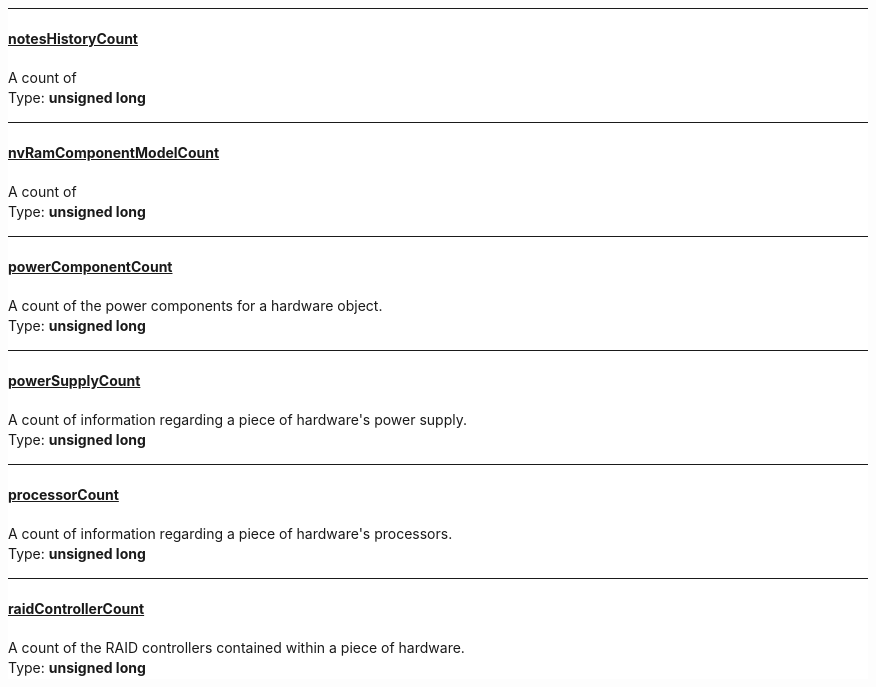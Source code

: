 </div>
<div class="prop-row">

-----
[notesHistoryCount]: #noteshistorycount
#### [notesHistoryCount]
A count of    
<span class="type-label">Type: </span>**unsigned long**


</div>
<div class="prop-row">

-----
[nvRamComponentModelCount]: #nvramcomponentmodelcount
#### [nvRamComponentModelCount]
A count of    
<span class="type-label">Type: </span>**unsigned long**


</div>
<div class="prop-row">

-----
[powerComponentCount]: #powercomponentcount
#### [powerComponentCount]
A count of the power components for a hardware object.   
<span class="type-label">Type: </span>**unsigned long**


</div>
<div class="prop-row">

-----
[powerSupplyCount]: #powersupplycount
#### [powerSupplyCount]
A count of information regarding a piece of hardware's power supply.   
<span class="type-label">Type: </span>**unsigned long**


</div>
<div class="prop-row">

-----
[processorCount]: #processorcount
#### [processorCount]
A count of information regarding a piece of hardware's processors.   
<span class="type-label">Type: </span>**unsigned long**


</div>
<div class="prop-row">

-----
[raidControllerCount]: #raidcontrollercount
#### [raidControllerCount]
A count of the RAID controllers contained within a piece of hardware.   
<span class="type-label">Type: </span>**unsigned long**


</div>
<div class="prop-row">


[accountId]: #accountid
[bareMetalInstanceFlag]: #baremetalinstanceflag
[domain]: #domain
[fullyQualifiedDomainName]: #fullyqualifieddomainname
[hardwareStatusId]: #hardwarestatusid
[hostname]: #hostname
[id]: #id
[manufacturerSerialNumber]: #manufacturerserialnumber
[notes]: #notes
[postInstallScriptUri]: #postinstallscripturi
[provisionDate]: #provisiondate
[serialNumber]: #serialnumber
[serviceProviderId]: #serviceproviderid
[serviceProviderResourceId]: #serviceproviderresourceid
[account]: #account
[activeComponents]: #activecomponents
[activeNetworkMonitorIncident]: #activenetworkmonitorincident
[allPowerComponents]: #allpowercomponents
[allowedHost]: #allowedhost
[allowedNetworkStorage]: #allowednetworkstorage
[allowedNetworkStorageReplicas]: #allowednetworkstoragereplicas
[antivirusSpywareSoftwareComponent]: #antivirusspywaresoftwarecomponent
[attributes]: #attributes
[averageDailyPublicBandwidthUsage]: #averagedailypublicbandwidthusage
[backendNetworkComponents]: #backendnetworkcomponents
[backendRouters]: #backendrouters
[bandwidthAllocation]: #bandwidthallocation
[bandwidthAllotmentDetail]: #bandwidthallotmentdetail
[benchmarkCertifications]: #benchmarkcertifications
[billingItem]: #billingitem
[billingItemFlag]: #billingitemflag
[blockCancelBecauseDisconnectedFlag]: #blockcancelbecausedisconnectedflag
[businessContinuanceInsuranceFlag]: #businesscontinuanceinsuranceflag
[childrenHardware]: #childrenhardware
[components]: #components
[continuousDataProtectionSoftwareComponent]: #continuousdataprotectionsoftwarecomponent
[currentBillableBandwidthUsage]: #currentbillablebandwidthusage
[datacenter]: #datacenter
[datacenterName]: #datacentername
[daysInSparePool]: #daysinsparepool
[downlinkHardware]: #downlinkhardware
[downlinkNetworkHardware]: #downlinknetworkhardware
[downlinkServers]: #downlinkservers
[downlinkVirtualGuests]: #downlinkvirtualguests
[downstreamHardwareBindings]: #downstreamhardwarebindings
[downstreamNetworkHardware]: #downstreamnetworkhardware
[downstreamNetworkHardwareWithIncidents]: #downstreamnetworkhardwarewithincidents
[downstreamServers]: #downstreamservers
[downstreamVirtualGuests]: #downstreamvirtualguests
[driveControllers]: #drivecontrollers
[evaultNetworkStorage]: #evaultnetworkstorage
[firewallServiceComponent]: #firewallservicecomponent
[fixedConfigurationPreset]: #fixedconfigurationpreset
[frontendNetworkComponents]: #frontendnetworkcomponents
[frontendRouters]: #frontendrouters
[globalIdentifier]: #globalidentifier
[hardDrives]: #harddrives
[hardwareChassis]: #hardwarechassis
[hardwareFunction]: #hardwarefunction
[hardwareFunctionDescription]: #hardwarefunctiondescription
[hardwareStatus]: #hardwarestatus
[hasTrustedPlatformModuleBillingItemFlag]: #hastrustedplatformmodulebillingitemflag
[hostIpsSoftwareComponent]: #hostipssoftwarecomponent
[hourlyBillingFlag]: #hourlybillingflag
[inboundBandwidthUsage]: #inboundbandwidthusage
[inboundPublicBandwidthUsage]: #inboundpublicbandwidthusage
[lastTransaction]: #lasttransaction
[latestNetworkMonitorIncident]: #latestnetworkmonitorincident
[location]: #location
[locationPathString]: #locationpathstring
[lockboxNetworkStorage]: #lockboxnetworkstorage
[managedResourceFlag]: #managedresourceflag
[memory]: #memory
[memoryCapacity]: #memorycapacity
[metricTrackingObject]: #metrictrackingobject
[modules]: #modules
[monitoringRobot]: #monitoringrobot
[monitoringServiceComponent]: #monitoringservicecomponent
[monitoringServiceEligibilityFlag]: #monitoringserviceeligibilityflag
[motherboard]: #motherboard
[networkCards]: #networkcards
[networkComponents]: #networkcomponents
[networkGatewayMember]: #networkgatewaymember
[networkGatewayMemberFlag]: #networkgatewaymemberflag
[networkMonitorAttachedDownHardware]: #networkmonitorattacheddownhardware
[networkMonitorAttachedDownVirtualGuests]: #networkmonitorattacheddownvirtualguests
[networkMonitorIncidents]: #networkmonitorincidents
[networkMonitors]: #networkmonitors
[networkStatus]: #networkstatus
[networkStatusAttribute]: #networkstatusattribute
[networkStorage]: #networkstorage
[networkVlans]: #networkvlans
[nextBillingCycleBandwidthAllocation]: #nextbillingcyclebandwidthallocation
[notesHistory]: #noteshistory
[nvRamCapacity]: #nvramcapacity
[nvRamComponentModels]: #nvramcomponentmodels
[operatingSystem]: #operatingsystem
[operatingSystemReferenceCode]: #operatingsystemreferencecode
[outboundBandwidthUsage]: #outboundbandwidthusage
[outboundPublicBandwidthUsage]: #outboundpublicbandwidthusage
[parentBay]: #parentbay
[parentHardware]: #parenthardware
[pointOfPresenceLocation]: #pointofpresencelocation
[powerComponents]: #powercomponents
[powerSupply]: #powersupply
[primaryBackendNetworkComponent]: #primarybackendnetworkcomponent
[primaryIpAddress]: #primaryipaddress
[primaryNetworkComponent]: #primarynetworkcomponent
[privateNetworkOnlyFlag]: #privatenetworkonlyflag
[processorCoreAmount]: #processorcoreamount
[processorPhysicalCoreAmount]: #processorphysicalcoreamount
[processors]: #processors
[rack]: #rack
[raidControllers]: #raidcontrollers
[recentEvents]: #recentevents
[remoteManagementAccounts]: #remotemanagementaccounts
[remoteManagementComponent]: #remotemanagementcomponent
[resourceConfigurations]: #resourceconfigurations
[resourceGroupMemberReferences]: #resourcegroupmemberreferences
[resourceGroupRoles]: #resourcegrouproles
[resourceGroups]: #resourcegroups
[routers]: #routers
[scaleAssets]: #scaleassets
[securityScanRequests]: #securityscanrequests
[serverRoom]: #serverroom
[serviceProvider]: #serviceprovider
[softwareComponents]: #softwarecomponents
[sparePoolBillingItem]: #sparepoolbillingitem
[sshKeys]: #sshkeys
[storageGroups]: #storagegroups
[storageNetworkComponents]: #storagenetworkcomponents
[tagReferences]: #tagreferences
[topLevelLocation]: #toplevellocation
[upgradeRequest]: #upgraderequest
[uplinkHardware]: #uplinkhardware
[uplinkNetworkComponents]: #uplinknetworkcomponents
[userData]: #userdata
[virtualChassis]: #virtualchassis
[virtualChassisSiblings]: #virtualchassissiblings
[virtualHost]: #virtualhost
[virtualLicenses]: #virtuallicenses
[virtualRack]: #virtualrack
[virtualRackId]: #virtualrackid
[virtualRackName]: #virtualrackname
[virtualizationPlatform]: #virtualizationplatform
[activeComponentCount]: #activecomponentcount
[activeNetworkMonitorIncidentCount]: #activenetworkmonitorincidentcount
[allPowerComponentCount]: #allpowercomponentcount
[allowedNetworkStorageCount]: #allowednetworkstoragecount
[allowedNetworkStorageReplicaCount]: #allowednetworkstoragereplicacount
[attributeCount]: #attributecount
[backendNetworkComponentCount]: #backendnetworkcomponentcount
[backendRouterCount]: #backendroutercount
[benchmarkCertificationCount]: #benchmarkcertificationcount
[childrenHardwareCount]: #childrenhardwarecount
[componentCount]: #componentcount
[downlinkHardwareCount]: #downlinkhardwarecount
[downlinkNetworkHardwareCount]: #downlinknetworkhardwarecount
[downlinkServerCount]: #downlinkservercount
[downlinkVirtualGuestCount]: #downlinkvirtualguestcount
[downstreamHardwareBindingCount]: #downstreamhardwarebindingcount
[downstreamNetworkHardwareCount]: #downstreamnetworkhardwarecount
[downstreamNetworkHardwareWithIncidentCount]: #downstreamnetworkhardwarewithincidentcount
[downstreamServerCount]: #downstreamservercount
[downstreamVirtualGuestCount]: #downstreamvirtualguestcount
[driveControllerCount]: #drivecontrollercount
[evaultNetworkStorageCount]: #evaultnetworkstoragecount
[frontendNetworkComponentCount]: #frontendnetworkcomponentcount
[frontendRouterCount]: #frontendroutercount
[hardDriveCount]: #harddrivecount
[memoryCount]: #memorycount
[moduleCount]: #modulecount
[networkCardCount]: #networkcardcount
[networkComponentCount]: #networkcomponentcount
[networkMonitorAttachedDownHardwareCount]: #networkmonitorattacheddownhardwarecount
[networkMonitorAttachedDownVirtualGuestCount]: #networkmonitorattacheddownvirtualguestcount
[networkMonitorCount]: #networkmonitorcount
[networkMonitorIncidentCount]: #networkmonitorincidentcount
[networkStorageCount]: #networkstoragecount
[networkVlanCount]: #networkvlancount
[recentEventCount]: #recenteventcount
[remoteManagementAccountCount]: #remotemanagementaccountcount
[resourceConfigurationCount]: #resourceconfigurationcount
[resourceGroupCount]: #resourcegroupcount
[resourceGroupMemberReferenceCount]: #resourcegroupmemberreferencecount
[resourceGroupRoleCount]: #resourcegrouprolecount
[routerCount]: #routercount
[scaleAssetCount]: #scaleassetcount
[securityScanRequestCount]: #securityscanrequestcount
[softwareComponentCount]: #softwarecomponentcount
[sshKeyCount]: #sshkeycount
[storageGroupCount]: #storagegroupcount
[storageNetworkComponentCount]: #storagenetworkcomponentcount
[tagReferenceCount]: #tagreferencecount
[uplinkNetworkComponentCount]: #uplinknetworkcomponentcount
[userDataCount]: #userdatacount
[virtualChassisSiblingCount]: #virtualchassissiblingcount
[virtualLicenseCount]: #virtuallicensecount